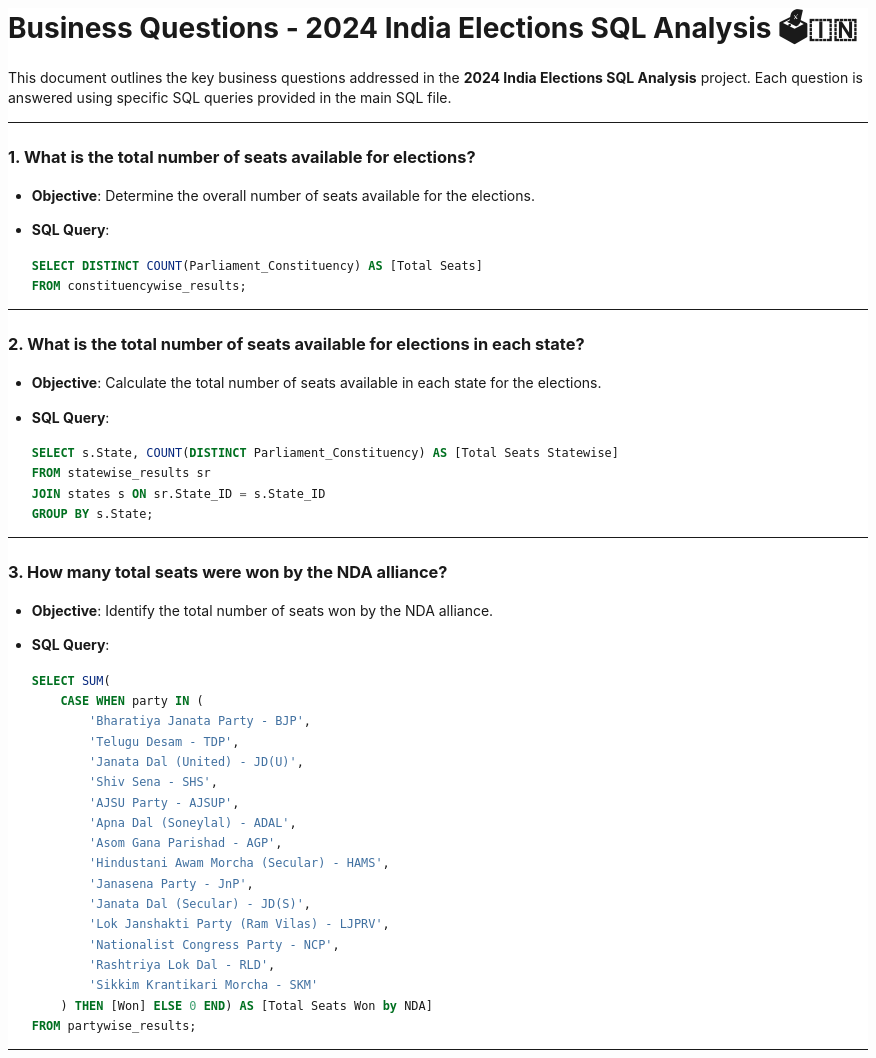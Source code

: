 # Business Questions - 2024 India Elections SQL Analysis 🗳️🇮🇳

This document outlines the key business questions addressed in the **2024 India Elections SQL Analysis** project. Each question is answered using specific SQL queries provided in the main SQL file.

---

### 1. **What is the total number of seats available for elections?**

- **Objective**: Determine the overall number of seats available for the elections.
- **SQL Query**:

    ```sql
    SELECT DISTINCT COUNT(Parliament_Constituency) AS [Total Seats]
    FROM constituencywise_results;
    ```

---

### 2. **What is the total number of seats available for elections in each state?**

- **Objective**: Calculate the total number of seats available in each state for the elections.
- **SQL Query**:

    ```sql
    SELECT s.State, COUNT(DISTINCT Parliament_Constituency) AS [Total Seats Statewise]
    FROM statewise_results sr 
    JOIN states s ON sr.State_ID = s.State_ID
    GROUP BY s.State;
    ```

---

### 3. **How many total seats were won by the NDA alliance?**

- **Objective**: Identify the total number of seats won by the NDA alliance.
- **SQL Query**:

    ```sql
    SELECT SUM(
        CASE WHEN party IN (
            'Bharatiya Janata Party - BJP', 
            'Telugu Desam - TDP', 
            'Janata Dal (United) - JD(U)',
            'Shiv Sena - SHS', 
            'AJSU Party - AJSUP', 
            'Apna Dal (Soneylal) - ADAL', 
            'Asom Gana Parishad - AGP',
            'Hindustani Awam Morcha (Secular) - HAMS', 
            'Janasena Party - JnP', 
            'Janata Dal (Secular) - JD(S)',
            'Lok Janshakti Party (Ram Vilas) - LJPRV', 
            'Nationalist Congress Party - NCP',
            'Rashtriya Lok Dal - RLD', 
            'Sikkim Krantikari Morcha - SKM'
        ) THEN [Won] ELSE 0 END) AS [Total Seats Won by NDA]
    FROM partywise_results;
    ```

---